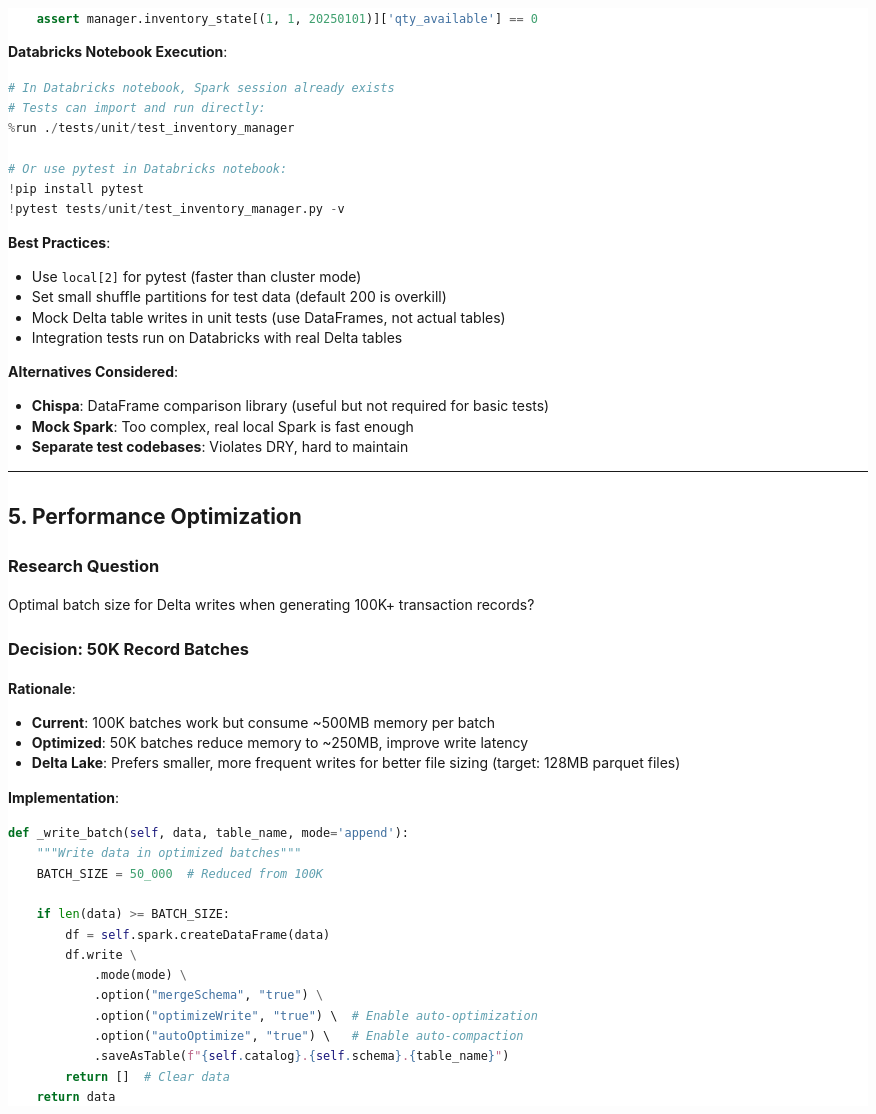 ```python
    assert manager.inventory_state[(1, 1, 20250101)]['qty_available'] == 0
```

**Databricks Notebook Execution**:
```python
# In Databricks notebook, Spark session already exists
# Tests can import and run directly:
%run ./tests/unit/test_inventory_manager

# Or use pytest in Databricks notebook:
!pip install pytest
!pytest tests/unit/test_inventory_manager.py -v
```

**Best Practices**:
- Use `local[2]` for pytest (faster than cluster mode)
- Set small shuffle partitions for test data (default 200 is overkill)
- Mock Delta table writes in unit tests (use DataFrames, not actual tables)
- Integration tests run on Databricks with real Delta tables

**Alternatives Considered**:
- **Chispa**: DataFrame comparison library (useful but not required for basic tests)
- **Mock Spark**: Too complex, real local Spark is fast enough
- **Separate test codebases**: Violates DRY, hard to maintain

---

## 5. Performance Optimization

### Research Question
Optimal batch size for Delta writes when generating 100K+ transaction records?

### Decision: 50K Record Batches

**Rationale**:
- **Current**: 100K batches work but consume ~500MB memory per batch
- **Optimized**: 50K batches reduce memory to ~250MB, improve write latency
- **Delta Lake**: Prefers smaller, more frequent writes for better file sizing (target: 128MB parquet files)

**Implementation**:
```python
def _write_batch(self, data, table_name, mode='append'):
    """Write data in optimized batches"""
    BATCH_SIZE = 50_000  # Reduced from 100K

    if len(data) >= BATCH_SIZE:
        df = self.spark.createDataFrame(data)
        df.write \
            .mode(mode) \
            .option("mergeSchema", "true") \
            .option("optimizeWrite", "true") \  # Enable auto-optimization
            .option("autoOptimize", "true") \   # Enable auto-compaction
            .saveAsTable(f"{self.catalog}.{self.schema}.{table_name}")
        return []  # Clear data
    return data
```
